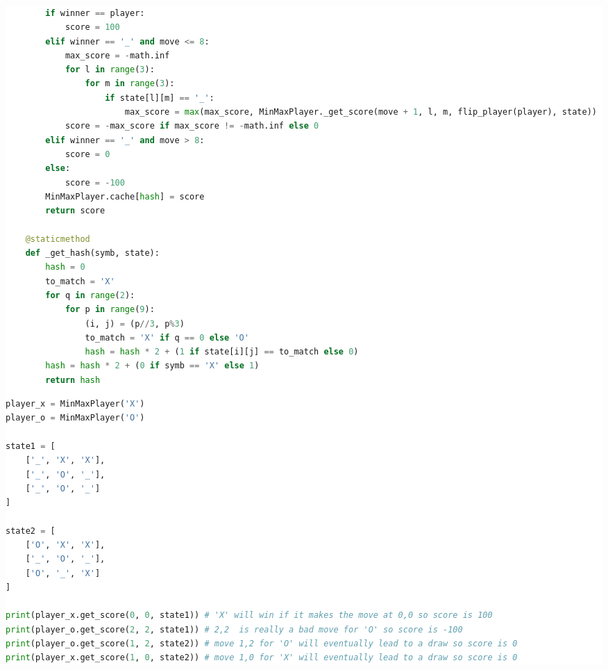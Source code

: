 ```python
        if winner == player:
            score = 100
        elif winner == '_' and move <= 8:
            max_score = -math.inf
            for l in range(3):
                for m in range(3):
                    if state[l][m] == '_':
                        max_score = max(max_score, MinMaxPlayer._get_score(move + 1, l, m, flip_player(player), state))
            score = -max_score if max_score != -math.inf else 0
        elif winner == '_' and move > 8:
            score = 0
        else:
            score = -100
        MinMaxPlayer.cache[hash] = score
        return score

    @staticmethod
    def _get_hash(symb, state):
        hash = 0
        to_match = 'X'
        for q in range(2):
            for p in range(9):
                (i, j) = (p//3, p%3)
                to_match = 'X' if q == 0 else 'O'
                hash = hash * 2 + (1 if state[i][j] == to_match else 0)
        hash = hash * 2 + (0 if symb == 'X' else 1)
        return hash
```


```python
player_x = MinMaxPlayer('X')
player_o = MinMaxPlayer('O')

state1 = [
    ['_', 'X', 'X'],
    ['_', 'O', '_'],
    ['_', 'O', '_']    
]

state2 = [
    ['O', 'X', 'X'],
    ['_', 'O', '_'],
    ['O', '_', 'X']    
]

print(player_x.get_score(0, 0, state1)) # 'X' will win if it makes the move at 0,0 so score is 100
print(player_o.get_score(2, 2, state1)) # 2,2  is really a bad move for 'O' so score is -100
print(player_o.get_score(1, 2, state2)) # move 1,2 for 'O' will eventually lead to a draw so score is 0
print(player_x.get_score(1, 0, state2)) # move 1,0 for 'X' will eventually lead to a draw so score is 0
```
